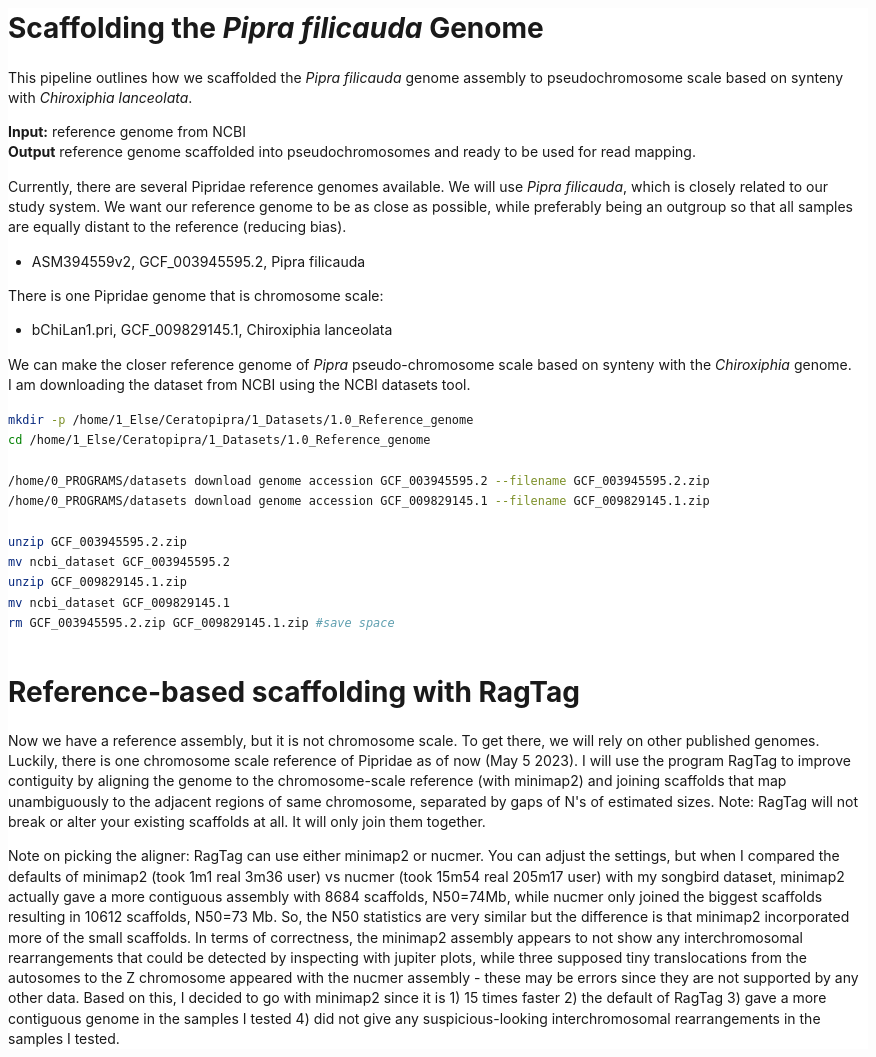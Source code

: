 # Scaffolding the *Pipra filicauda* Genome
This pipeline outlines how we scaffolded the *Pipra filicauda* genome assembly to pseudochromosome scale based on synteny with *Chiroxiphia lanceolata*.  

**Input:** reference genome from NCBI  
**Output** reference genome scaffolded into pseudochromosomes and ready to be used for read mapping.  

Currently, there are several Pipridae reference genomes available. We will use *Pipra filicauda*, which is closely related to our study system. We want our reference genome to be as close as possible, while preferably being an outgroup so that all samples are equally distant to the reference (reducing bias).  
* ASM394559v2, GCF_003945595.2, Pipra filicauda  

There is one Pipridae genome that is chromosome scale:  
* bChiLan1.pri, GCF_009829145.1, Chiroxiphia lanceolata  

We can make the closer reference genome of *Pipra* pseudo-chromosome scale based on synteny with the *Chiroxiphia* genome.  
I am downloading the dataset from NCBI using the NCBI datasets tool.  
```sh
mkdir -p /home/1_Else/Ceratopipra/1_Datasets/1.0_Reference_genome
cd /home/1_Else/Ceratopipra/1_Datasets/1.0_Reference_genome

/home/0_PROGRAMS/datasets download genome accession GCF_003945595.2 --filename GCF_003945595.2.zip 
/home/0_PROGRAMS/datasets download genome accession GCF_009829145.1 --filename GCF_009829145.1.zip 

unzip GCF_003945595.2.zip
mv ncbi_dataset GCF_003945595.2
unzip GCF_009829145.1.zip
mv ncbi_dataset GCF_009829145.1
rm GCF_003945595.2.zip GCF_009829145.1.zip #save space

```

# Reference-based scaffolding with RagTag  
Now we have a reference assembly, but it is not chromosome scale. To get there, we will rely on other published genomes. Luckily, there is one chromosome scale reference of Pipridae as of now (May 5 2023). I will use the program RagTag to improve contiguity by aligning the genome to the chromosome-scale reference (with minimap2) and joining scaffolds that map unambiguously to the adjacent regions of same chromosome, separated by gaps of N's of estimated sizes. Note: RagTag will not break or alter your existing scaffolds at all. It will only join them together.  

Note on picking the aligner: RagTag can use either minimap2 or nucmer. You can adjust the settings, but when I compared the defaults of minimap2 (took 1m1 real 3m36 user) vs nucmer (took 15m54 real 205m17 user) with my songbird dataset, minimap2 actually gave a more contiguous assembly with 8684 scaffolds, N50=74Mb, while nucmer only joined the biggest scaffolds resulting in 10612 scaffolds, N50=73 Mb. So, the N50 statistics are very similar but the difference is that minimap2 incorporated more of the small scaffolds. In terms of correctness, the minimap2 assembly appears to not show any interchromosomal rearrangements that could be detected by inspecting with jupiter plots, while three supposed tiny translocations from the autosomes to the Z chromosome appeared with the nucmer assembly - these may be errors since they are not supported by any other data. Based on this, I decided to go with minimap2 since it is 1) 15 times faster 2) the default of RagTag 3) gave a more contiguous genome in the samples I tested 4) did not give any suspicious-looking interchromosomal rearrangements in the samples I tested.  
